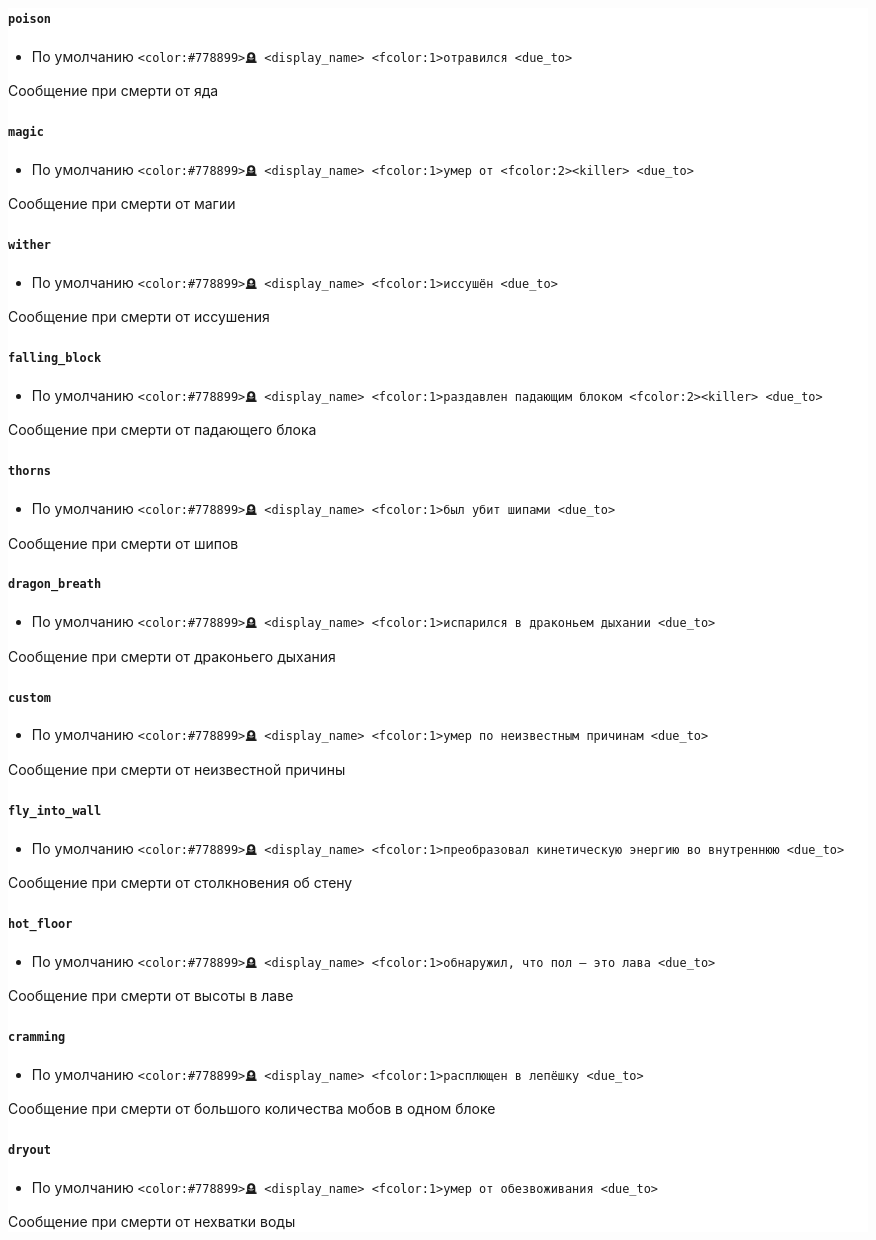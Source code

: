 #### `poison`
- По умолчанию `<color:#778899>🪦 <display_name> <fcolor:1>отравился <due_to>`

Сообщение при смерти от яда

#### `magic`
- По умолчанию `<color:#778899>🪦 <display_name> <fcolor:1>умер от <fcolor:2><killer> <due_to>`

Сообщение при смерти от магии

#### `wither`
- По умолчанию `<color:#778899>🪦 <display_name> <fcolor:1>иссушён <due_to>`

Сообщение при смерти от иссушения

#### `falling_block`
- По умолчанию `<color:#778899>🪦 <display_name> <fcolor:1>раздавлен падающим блоком <fcolor:2><killer> <due_to>`

Сообщение при смерти от падающего блока

#### `thorns`
- По умолчанию `<color:#778899>🪦 <display_name> <fcolor:1>был убит шипами <due_to>`

Сообщение при смерти от шипов

#### `dragon_breath`
- По умолчанию `<color:#778899>🪦 <display_name> <fcolor:1>испарился в драконьем дыхании <due_to>`

Сообщение при смерти от драконьего дыхания

#### `custom`
- По умолчанию `<color:#778899>🪦 <display_name> <fcolor:1>умер по неизвестным причинам <due_to>`

Сообщение при смерти от неизвестной причины

#### `fly_into_wall`
- По умолчанию `<color:#778899>🪦 <display_name> <fcolor:1>преобразовал кинетическую энергию во внутреннюю <due_to>`

Сообщение при смерти от столкновения об стену

#### `hot_floor`
- По умолчанию `<color:#778899>🪦 <display_name> <fcolor:1>обнаружил, что пол — это лава <due_to>`

Сообщение при смерти от высоты в лаве

#### `cramming`
- По умолчанию `<color:#778899>🪦 <display_name> <fcolor:1>расплющен в лепёшку <due_to>`

Сообщение при смерти от большого количества мобов в одном блоке

#### `dryout`
- По умолчанию `<color:#778899>🪦 <display_name> <fcolor:1>умер от обезвоживания <due_to>`

Сообщение при смерти от нехватки воды
